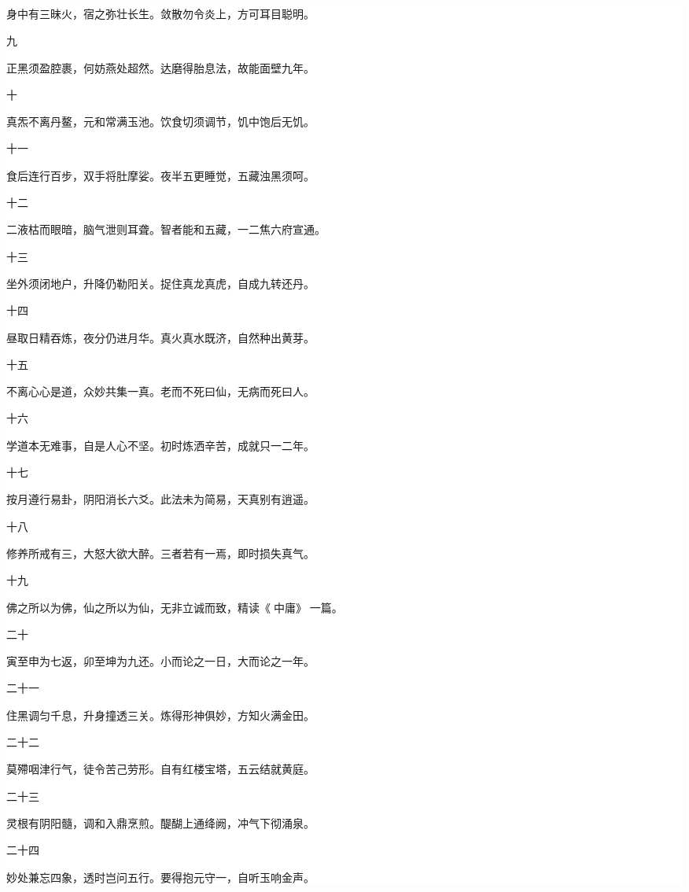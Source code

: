 身中有三昧火，宿之弥壮长生。敛散勿令炎上，方可耳目聪明。  

九  

正黑须盈腔裹，何妨燕处超然。达磨得胎息法，故能面壁九年。  

十  

真炁不离丹鳌，元和常满玉池。饮食切须调节，饥中饱后无饥。  

十一  

食后连行百步，双手将肚摩娑。夜半五更睡觉，五藏浊黑须呵。  

十二  

二液枯而眼暗，脑气泄则耳聋。智者能和五藏，一二焦六府宣通。  

十三  

坐外须闭地户，升降仍勒阳关。捉住真龙真虎，自成九转还丹。  

十四  

昼取日精吞炼，夜分仍进月华。真火真水既济，自然种出黄芽。  

十五  

不离心心是道，众妙共集一真。老而不死曰仙，无病而死曰人。  

十六  

学道本无难事，自是人心不坚。初时炼洒辛苦，成就只一二年。  

十七  

按月遵行易卦，阴阳消长六爻。此法未为简易，天真别有逍遥。  

十八  

修养所戒有三，大怒大欲大醉。三者若有一焉，即时损失真气。  

十九  

佛之所以为佛，仙之所以为仙，无非立诚而致，精读《 中庸》 一篇。  

二十  

寅至申为七返，卯至坤为九还。小而论之一日，大而论之一年。  

二十一  

住黑调匀千息，升身撞透三关。炼得形神俱妙，方知火满金田。  

二十二  

莫殢咽津行气，徒令苦己劳形。自有红楼宝塔，五云结就黄庭。  

二十三  

灵根有阴阳髓，调和入鼎烹煎。醍醐上通绛阙，冲气下彻涌泉。  

二十四  

妙处兼忘四象，透时岂问五行。要得抱元守一，自听玉响金声。  
